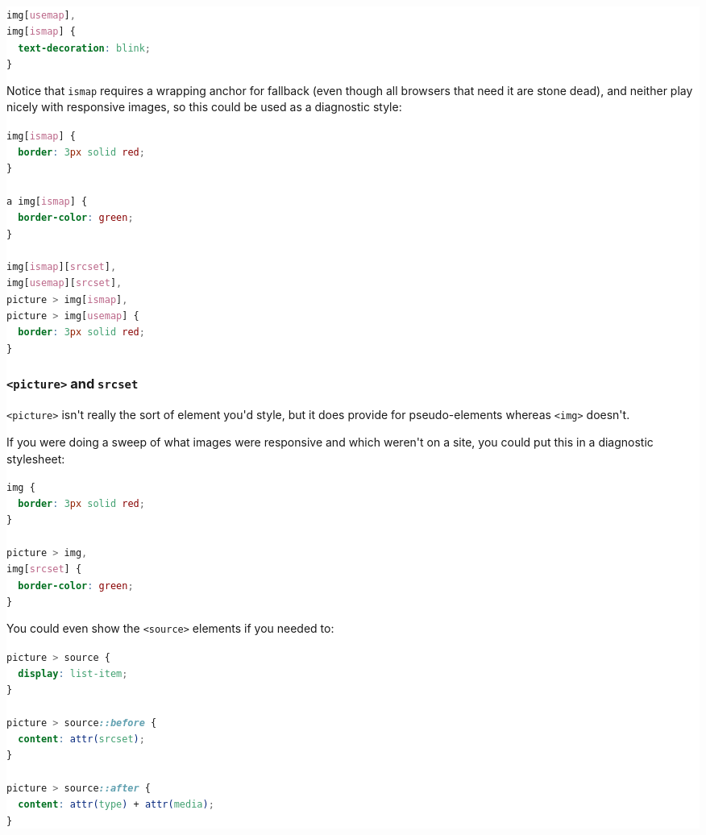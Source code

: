 ```css
img[usemap],
img[ismap] {
  text-decoration: blink;
}
```

Notice that `ismap` requires a wrapping anchor for fallback (even though all browsers that need it are stone dead), and neither play nicely with responsive images, so this could be used as a diagnostic style:

```css
img[ismap] {
  border: 3px solid red;
}

a img[ismap] {
  border-color: green;
}

img[ismap][srcset],
img[usemap][srcset],
picture > img[ismap],
picture > img[usemap] {
  border: 3px solid red;
}
```

### `<picture>` and `srcset`

`<picture>` isn't really the sort of element you'd style, but it does provide for pseudo-elements whereas `<img>` doesn't.

If you were doing a sweep of what images were responsive and which weren't on a site, you could put this in a diagnostic stylesheet:

```css
img {
  border: 3px solid red;
}

picture > img,
img[srcset] {
  border-color: green;
}
```

You could even show the `<source>` elements if you needed to:

```css
picture > source {
  display: list-item;
}

picture > source::before {
  content: attr(srcset);
}

picture > source::after {
  content: attr(type) + attr(media);
}
```
